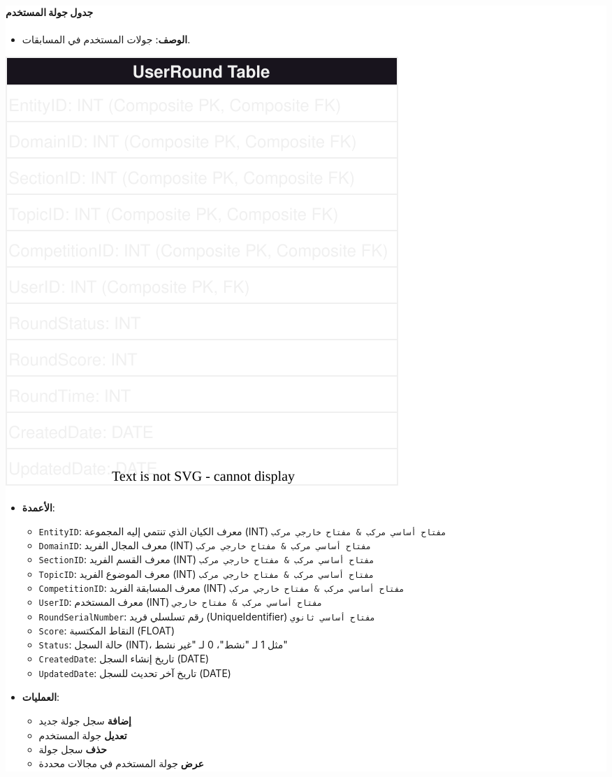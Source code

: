 #### **جدول جولة المستخدم**
- **الوصف**: جولات المستخدم في المسابقات.

![نص بديل](/image/UserRound.svg)
- **الأعمدة**:
    - `EntityID`: معرف الكيان الذي تنتمي إليه المجموعة (INT) `مفتاح أساسي مركب & مفتاح خارجي مركب`
    - `DomainID`: معرف المجال الفريد (INT) `مفتاح أساسي مركب & مفتاح خارجي مركب`
    - `SectionID`: معرف القسم الفريد (INT) `مفتاح أساسي مركب & مفتاح خارجي مركب`
    - `TopicID`: معرف الموضوع الفريد (INT) `مفتاح أساسي مركب & مفتاح خارجي مركب`
    - `CompetitionID`: معرف المسابقة الفريد (INT) `مفتاح أساسي مركب & مفتاح خارجي مركب`
    - `UserID`: معرف المستخدم (INT) `مفتاح أساسي مركب & مفتاح خارجي`
    - `RoundSerialNumber`: رقم تسلسلي فريد (UniqueIdentifier) `مفتاح أساسي ثانوي`
    - `Score`: النقاط المكتسبة (FLOAT)
    - `Status`: حالة السجل (INT)، مثل 1 لـ "نشط"، 0 لـ "غير نشط"
    - `CreatedDate`: تاريخ إنشاء السجل (DATE)
    - `UpdatedDate`: تاريخ آخر تحديث للسجل (DATE)

- **العمليات**:
    - **إضافة** سجل جولة جديد
    - **تعديل** جولة المستخدم
    - **حذف** سجل جولة
    - **عرض** جولة المستخدم في مجالات محددة
